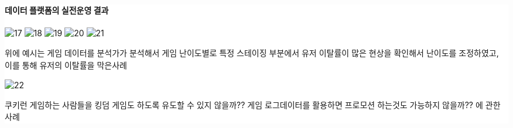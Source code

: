 #### 데이터 플랫폼의 실전운영 결과

<img width="1106" alt="17" src="https://github.com/minman2115/Data_engineering_studynotes_2023/assets/41605276/7262f051-5646-480c-a2dd-27e354b9d746">

<img width="1175" alt="18" src="https://github.com/minman2115/Data_engineering_studynotes_2023/assets/41605276/7b5d2914-200e-44bd-8145-b1e0bfd63772">

<img width="1203" alt="19" src="https://github.com/minman2115/Data_engineering_studynotes_2023/assets/41605276/a5eb5263-e55c-4a61-a3cc-914e8ce2d653">

<img width="1091" alt="20" src="https://github.com/minman2115/Data_engineering_studynotes_2023/assets/41605276/2d9292c1-77fd-4cff-8736-8bbfc50382a8">

<img width="1200" alt="21" src="https://github.com/minman2115/Data_engineering_studynotes_2023/assets/41605276/87f6b17c-2123-4247-8c54-21afddffa141">

위에 예시는 게임 데이터를 분석가가 분석해서 게임 난이도별로 특정 스테이징 부분에서 유저 이탈률이 많은 현상을 확인해서 난이도를 조정하였고, 이를 통해 유저의 이탈률을 막은사례

<img width="1174" alt="22" src="https://github.com/minman2115/Data_engineering_studynotes_2023/assets/41605276/3825ddca-b31f-401b-8e6c-b4ba1b79d076">

쿠키런 게임하는 사람들을 킹덤 게임도 하도록 유도할 수 있지 않을까?? 게임 로그데이터를 활용하면 프로모션 하는것도 가능하지 않을까?? 에 관한 사례